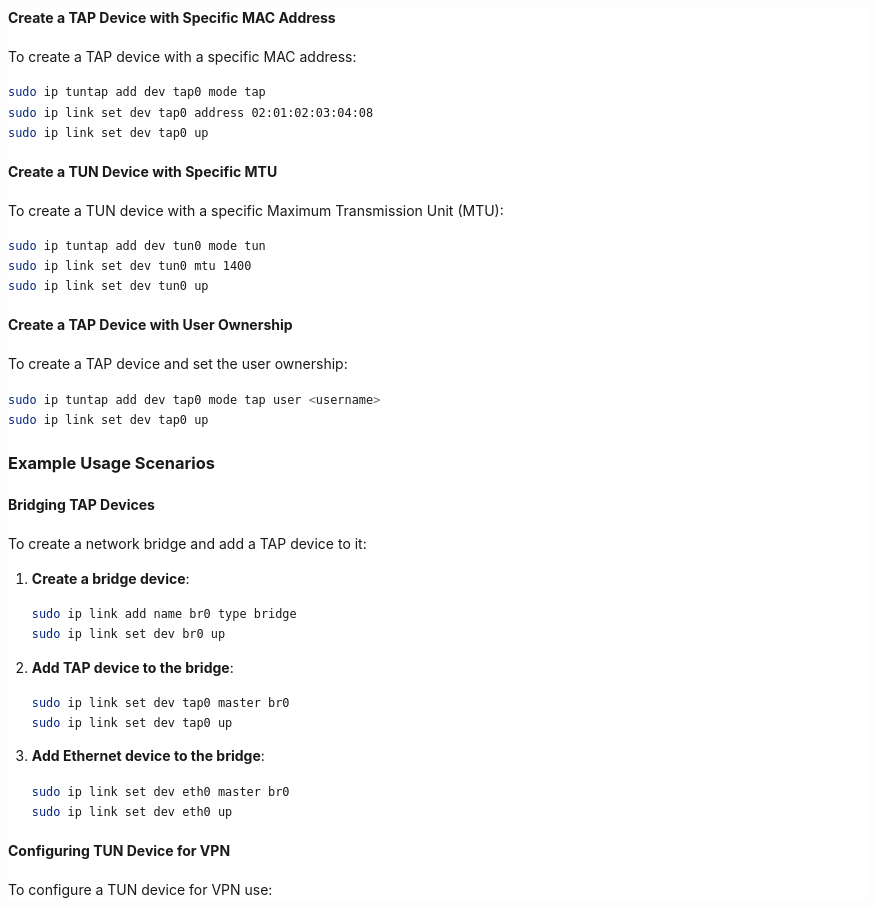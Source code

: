 #### Create a TAP Device with Specific MAC Address

To create a TAP device with a specific MAC address:

```sh
sudo ip tuntap add dev tap0 mode tap
sudo ip link set dev tap0 address 02:01:02:03:04:08
sudo ip link set dev tap0 up
```

#### Create a TUN Device with Specific MTU

To create a TUN device with a specific Maximum Transmission Unit (MTU):

```sh
sudo ip tuntap add dev tun0 mode tun
sudo ip link set dev tun0 mtu 1400
sudo ip link set dev tun0 up
```

#### Create a TAP Device with User Ownership

To create a TAP device and set the user ownership:

```sh
sudo ip tuntap add dev tap0 mode tap user <username>
sudo ip link set dev tap0 up
```

### Example Usage Scenarios

#### Bridging TAP Devices

To create a network bridge and add a TAP device to it:

1. **Create a bridge device**:

   ```sh
   sudo ip link add name br0 type bridge
   sudo ip link set dev br0 up
   ```

2. **Add TAP device to the bridge**:

   ```sh
   sudo ip link set dev tap0 master br0
   sudo ip link set dev tap0 up
   ```

3. **Add Ethernet device to the bridge**:

   ```sh
   sudo ip link set dev eth0 master br0
   sudo ip link set dev eth0 up
   ```

#### Configuring TUN Device for VPN

To configure a TUN device for VPN use:
